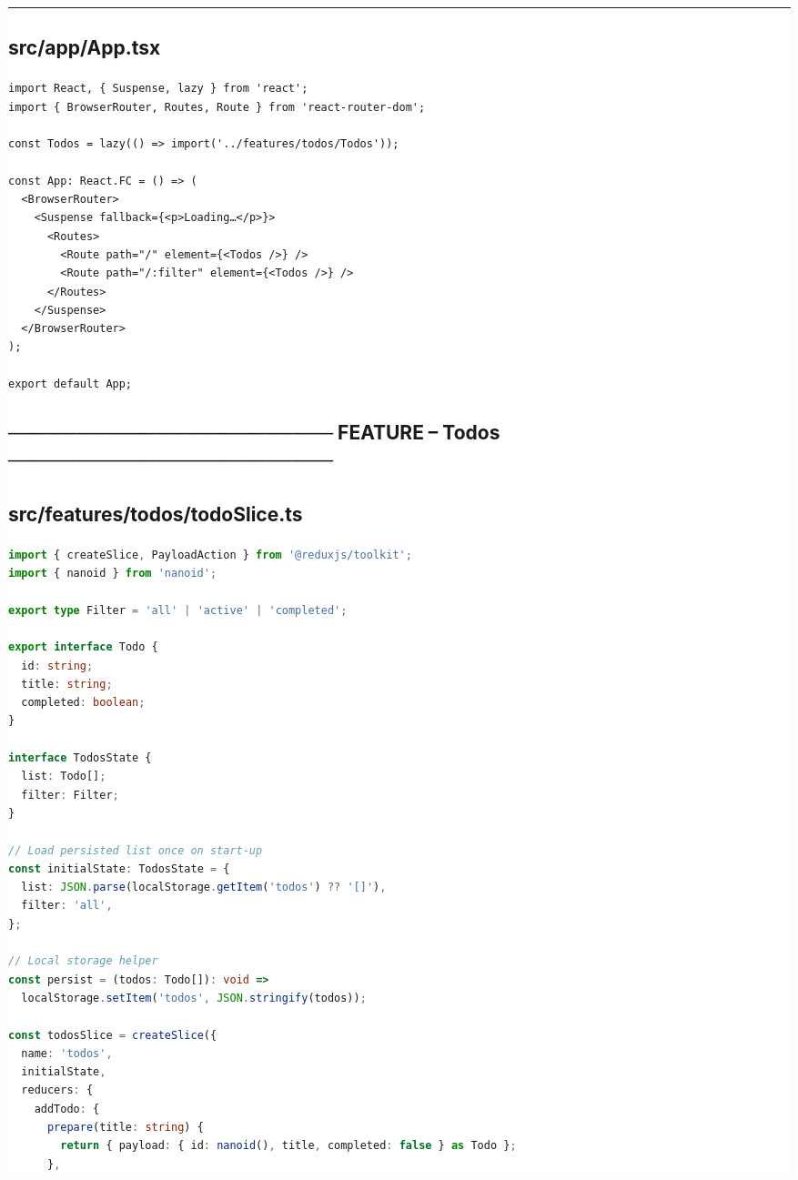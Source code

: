 ----------------------------------------
src/app/App.tsx
----------------------------------------
```tsx
import React, { Suspense, lazy } from 'react';
import { BrowserRouter, Routes, Route } from 'react-router-dom';

const Todos = lazy(() => import('../features/todos/Todos'));

const App: React.FC = () => (
  <BrowserRouter>
    <Suspense fallback={<p>Loading…</p>}>
      <Routes>
        <Route path="/" element={<Todos />} />
        <Route path="/:filter" element={<Todos />} />
      </Routes>
    </Suspense>
  </BrowserRouter>
);

export default App;
```

────────────────────────
FEATURE – Todos
────────────────────────
----------------------------------------
src/features/todos/todoSlice.ts
----------------------------------------
```ts
import { createSlice, PayloadAction } from '@reduxjs/toolkit';
import { nanoid } from 'nanoid';

export type Filter = 'all' | 'active' | 'completed';

export interface Todo {
  id: string;
  title: string;
  completed: boolean;
}

interface TodosState {
  list: Todo[];
  filter: Filter;
}

// Load persisted list once on start‑up
const initialState: TodosState = {
  list: JSON.parse(localStorage.getItem('todos') ?? '[]'),
  filter: 'all',
};

// Local storage helper
const persist = (todos: Todo[]): void =>
  localStorage.setItem('todos', JSON.stringify(todos));

const todosSlice = createSlice({
  name: 'todos',
  initialState,
  reducers: {
    addTodo: {
      prepare(title: string) {
        return { payload: { id: nanoid(), title, completed: false } as Todo };
      },
```